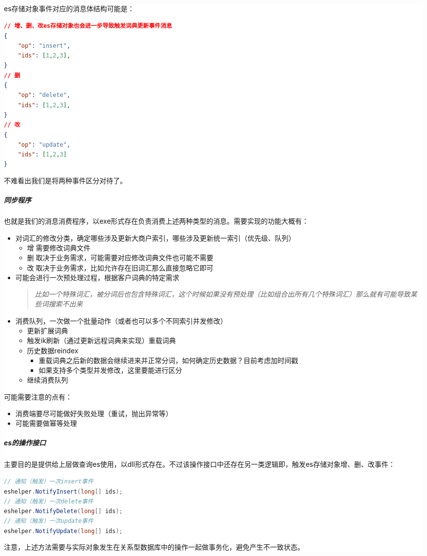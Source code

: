 es存储对象事件对应的消息体结构可能是：
```json
// 增、删、改es存储对象也会进一步导致触发词典更新事件消息
{
    "op": "insert",
    "ids": [1,2,3],
}
// 删
{
    "op": "delete",
    "ids": [1,2,3],
}
// 改
{
    "op": "update",
    "ids": [1,2,3]
}
```
不难看出我们是将两种事件区分对待了。

##### 同步程序
也就是我们的消息消费程序，以exe形式存在负责消费上述两种类型的消息。需要实现的功能大概有：
- 对词汇的修改分类，确定哪些涉及更新大商户索引，哪些涉及更新统一索引（优先级、队列）
  - 增
    需要修改词典文件
  - 删
    取决于业务需求，可能需要对应修改词典文件也可能不需要
  - 改
    取决于业务需求，比如允许存在旧词汇那么直接忽略它即可
- 可能会进行一次预处理过程，根据客户词典的特定需求
  > *比如一个特殊词汇，被分词后也包含特殊词汇，这个时候如果没有预处理（比如组合出所有几个特殊词汇）那么就有可能导致某些词搜索不出来*
- 消费队列，一次做一个批量动作（或者也可以多个不同索引并发修改）
  - 更新扩展词典
  - 触发ik刷新（通过更新远程词典来实现）重载词典
  - 历史数据reindex
    - 重载词典之后新的数据会继续进来并正常分词，如何确定历史数据？目前考虑加时间戳
    - 如果支持多个类型并发修改，这里要能进行区分
  - 继续消费队列

可能需要注意的点有：
- 消费端要尽可能做好失败处理（重试，抛出异常等）
- 可能需要做幂等处理
  
##### es的操作接口
主要目的是提供给上层做查询es使用，以dll形式存在。不过该操作接口中还存在另一类逻辑即，触发es存储对象增、删、改事件：
```csharp
// 通知（触发）一次insert事件
eshelper.NotifyInsert(long[] ids);
// 通知（触发）一次delete事件
eshelper.NotifyDelete(long[] ids);
// 通知（触发）一次update事件
eshelper.NotifyUpdate(long[] ids);
```
注意，上述方法需要与实际对象发生在关系型数据库中的操作一起做事务化，避免产生不一致状态。


